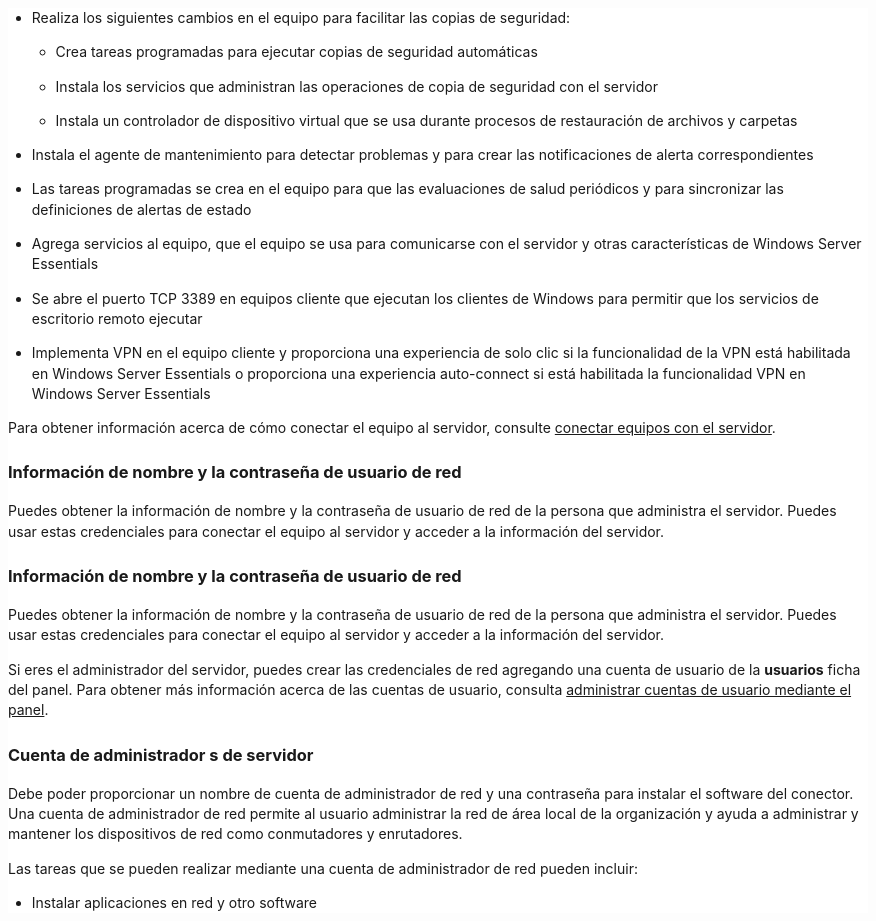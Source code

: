 -   Realiza los siguientes cambios en el equipo para facilitar las copias de seguridad:  
  
    -   Crea tareas programadas para ejecutar copias de seguridad automáticas  
  
    -   Instala los servicios que administran las operaciones de copia de seguridad con el servidor  
  
    -   Instala un controlador de dispositivo virtual que se usa durante procesos de restauración de archivos y carpetas  
  
-   Instala el agente de mantenimiento para detectar problemas y para crear las notificaciones de alerta correspondientes  
  
-   Las tareas programadas se crea en el equipo para que las evaluaciones de salud periódicos y para sincronizar las definiciones de alertas de estado  
  
-   Agrega servicios al equipo, que el equipo se usa para comunicarse con el servidor y otras características de Windows Server Essentials  
  
-   Se abre el puerto TCP 3389 en equipos cliente que ejecutan los clientes de Windows para permitir que los servicios de escritorio remoto ejecutar  
  
-   Implementa VPN en el equipo cliente y proporciona una experiencia de solo clic si la funcionalidad de la VPN está habilitada en Windows Server Essentials o proporciona una experiencia auto-connect si está habilitada la funcionalidad VPN en Windows Server Essentials  
  

 Para obtener información acerca de cómo conectar el equipo al servidor, consulte [conectar equipos con el servidor](Get-Connected-in-Windows-Server-Essentials.md#BKMK_9).  
  
###  <a name="BKMK_6"></a>Información de nombre y la contraseña de usuario de red  
 Puedes obtener la información de nombre y la contraseña de usuario de red de la persona que administra el servidor. Puedes usar estas credenciales para conectar el equipo al servidor y acceder a la información del servidor.  
  
###  <a name="BKMK_6"></a>Información de nombre y la contraseña de usuario de red  
 Puedes obtener la información de nombre y la contraseña de usuario de red de la persona que administra el servidor. Puedes usar estas credenciales para conectar el equipo al servidor y acceder a la información del servidor. 

  
 Si eres el administrador del servidor, puedes crear las credenciales de red agregando una cuenta de usuario de la **usuarios** ficha del panel. Para obtener más información acerca de las cuentas de usuario, consulta [administrar cuentas de usuario mediante el panel](../manage/Manage-User-Accounts-in-Windows-Server-Essentials.md#BKMK_Manage8).  
  
###  <a name="BKMK_7"></a>Cuenta de administrador s de servidor  
 Debe poder proporcionar un nombre de cuenta de administrador de red y una contraseña para instalar el software del conector. Una cuenta de administrador de red permite al usuario administrar la red de área local de la organización y ayuda a administrar y mantener los dispositivos de red como conmutadores y enrutadores.  
  
 Las tareas que se pueden realizar mediante una cuenta de administrador de red pueden incluir:  
  
-   Instalar aplicaciones en red y otro software  
  